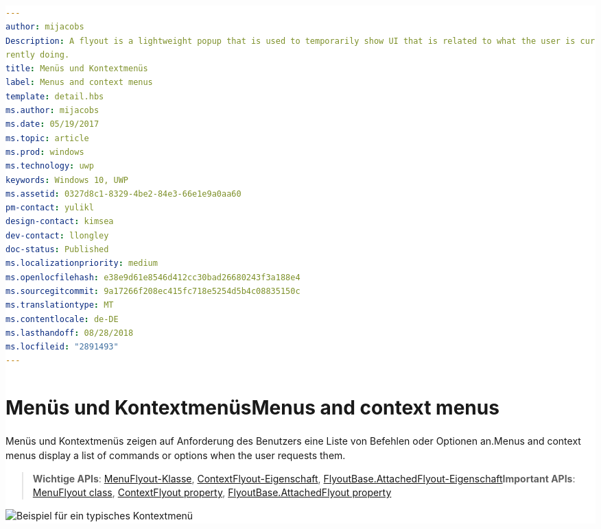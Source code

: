 ```yaml
---
author: mijacobs
Description: A flyout is a lightweight popup that is used to temporarily show UI that is related to what the user is currently doing.
title: Menüs und Kontextmenüs
label: Menus and context menus
template: detail.hbs
ms.author: mijacobs
ms.date: 05/19/2017
ms.topic: article
ms.prod: windows
ms.technology: uwp
keywords: Windows 10, UWP
ms.assetid: 0327d8c1-8329-4be2-84e3-66e1e9a0aa60
pm-contact: yulikl
design-contact: kimsea
dev-contact: llongley
doc-status: Published
ms.localizationpriority: medium
ms.openlocfilehash: e38e9d61e8546d412cc30bad26680243f3a188e4
ms.sourcegitcommit: 9a17266f208ec415fc718e5254d5b4c08835150c
ms.translationtype: MT
ms.contentlocale: de-DE
ms.lasthandoff: 08/28/2018
ms.locfileid: "2891493"
---
```

# <a name="menus-and-context-menus"></a><span data-ttu-id="0491f-103">Menüs und Kontextmenüs</span><span class="sxs-lookup"><span data-stu-id="0491f-103">Menus and context menus</span></span>



<span data-ttu-id="0491f-104">Menüs und Kontextmenüs zeigen auf Anforderung des Benutzers eine Liste von Befehlen oder Optionen an.</span><span class="sxs-lookup"><span data-stu-id="0491f-104">Menus and context menus display a list of commands or options when the user requests them.</span></span>

> <span data-ttu-id="0491f-105">**Wichtige APIs**: [MenuFlyout-Klasse](https://docs.microsoft.com/uwp/api/Windows.UI.Xaml.Controls.MenuFlyout), [ContextFlyout-Eigenschaft](https://msdn.microsoft.com/library/windows/apps/windows.ui.xaml.uielement.contextflyout.aspx), [FlyoutBase.AttachedFlyout-Eigenschaft](https://msdn.microsoft.com/library/windows/apps/windows.ui.xaml.controls.primitives.flyoutbase.attachedflyout.aspx)</span><span class="sxs-lookup"><span data-stu-id="0491f-105">**Important APIs**: [MenuFlyout class](https://docs.microsoft.com/uwp/api/Windows.UI.Xaml.Controls.MenuFlyout), [ContextFlyout property](https://msdn.microsoft.com/library/windows/apps/windows.ui.xaml.uielement.contextflyout.aspx), [FlyoutBase.AttachedFlyout property](https://msdn.microsoft.com/library/windows/apps/windows.ui.xaml.controls.primitives.flyoutbase.attachedflyout.aspx)</span></span>

![Beispiel für ein typisches Kontextmenü](images/contextmenu_rs2_icons.png)
